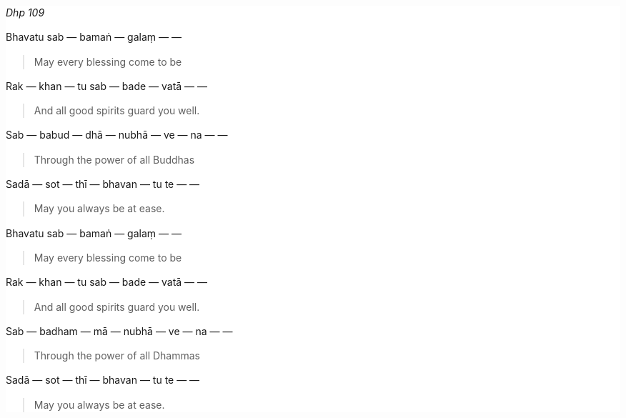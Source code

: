 </div>

*Dhp 109*

Bhavatu sab ― bamaṅ ― galaṃ ― ―

<div class="english">

> May every blessing come to be

</div>

Rak ― khan ― tu sab ― bade ― vatā ― ―

<div class="english">

> And all good spirits guard you well.

</div>

Sab ― babud ― dhā ― nubhā ― ve ― na ― ―

<div class="english">

> Through the power of all Buddhas

</div>

Sadā ― sot ― thī ― bhavan ― tu te ― ―

<div class="english">

> May you always be at ease.

</div>

Bhavatu sab ― bamaṅ ― galaṃ ― ―

<div class="english">

> May every blessing come to be

</div>

Rak ― khan ― tu sab ― bade ― vatā ― ―

<div class="english">

> And all good spirits guard you well.

</div>

Sab ― badham ― mā ― nubhā ― ve ― na ― ―

<div class="english">

> Through the power of all Dhammas

</div>

Sadā ― sot ― thī ― bhavan ― tu te ― ―

<div class="english">

> May you always be at ease.
